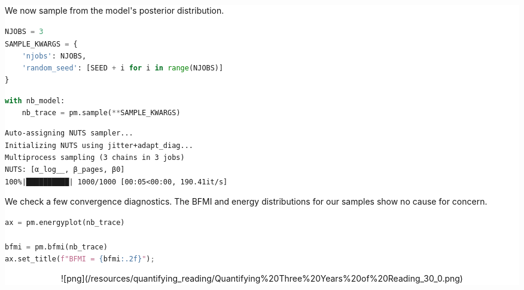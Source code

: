 ```python
```

We now sample from the model's posterior distribution.


```python
NJOBS = 3
SAMPLE_KWARGS = {
    'njobs': NJOBS,
    'random_seed': [SEED + i for i in range(NJOBS)]
}
```


```python
with nb_model:
    nb_trace = pm.sample(**SAMPLE_KWARGS)
```

    Auto-assigning NUTS sampler...
    Initializing NUTS using jitter+adapt_diag...
    Multiprocess sampling (3 chains in 3 jobs)
    NUTS: [α_log__, β_pages, β0]
    100%|██████████| 1000/1000 [00:05<00:00, 190.41it/s]


We check a few convergence diagnostics.  The BFMI and energy distributions for our samples show no cause for concern.


```python
ax = pm.energyplot(nb_trace)

bfmi = pm.bfmi(nb_trace)
ax.set_title(f"BFMI = {bfmi:.2f}");
```


<center>![png](/resources/quantifying_reading/Quantifying%20Three%20Years%20of%20Reading_30_0.png)</center>

